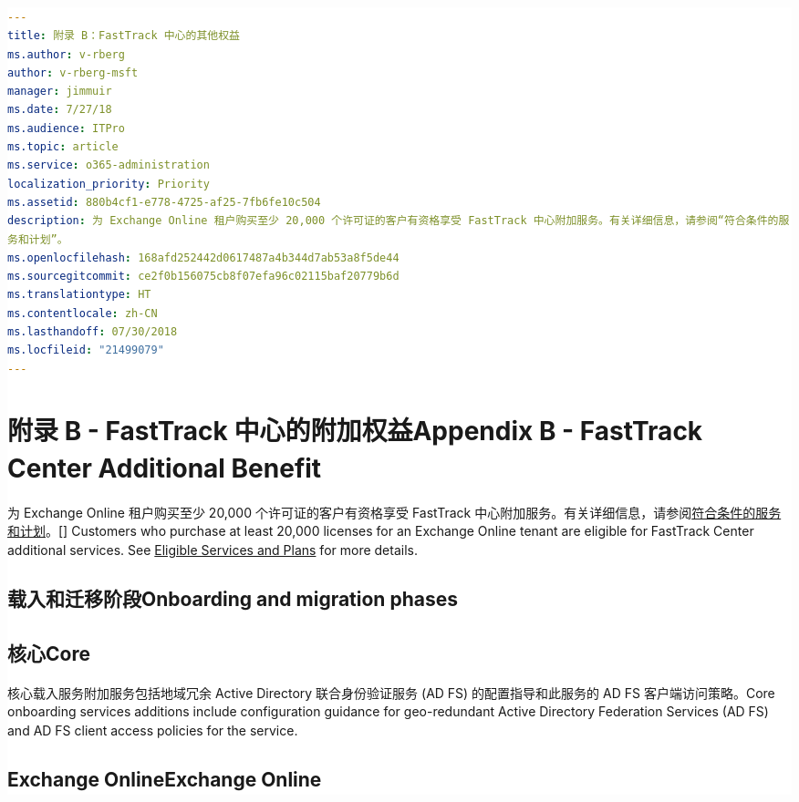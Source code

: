 ```yaml
---
title: 附录 B：FastTrack 中心的其他权益
ms.author: v-rberg
author: v-rberg-msft
manager: jimmuir
ms.date: 7/27/18
ms.audience: ITPro
ms.topic: article
ms.service: o365-administration
localization_priority: Priority
ms.assetid: 880b4cf1-e778-4725-af25-7fb6fe10c504
description: 为 Exchange Online 租户购买至少 20,000 个许可证的客户有资格享受 FastTrack 中心附加服务。有关详细信息，请参阅“符合条件的服务和计划”。
ms.openlocfilehash: 168afd252442d0617487a4b344d7ab53a8f5de44
ms.sourcegitcommit: ce2f0b156075cb8f07efa96c02115baf20779b6d
ms.translationtype: HT
ms.contentlocale: zh-CN
ms.lasthandoff: 07/30/2018
ms.locfileid: "21499079"
---
```

# <a name="appendix-b---fasttrack-center-additional-benefit"></a><span data-ttu-id="2f7b9-104">附录 B - FastTrack 中心的附加权益</span><span class="sxs-lookup"><span data-stu-id="2f7b9-104">Appendix B - FastTrack Center Additional Benefit</span></span>

<span data-ttu-id="2f7b9-p102">为 Exchange Online 租户购买至少 20,000 个许可证的客户有资格享受 FastTrack 中心附加服务。有关详细信息，请参阅[符合条件的服务和计划](eligible-services-and-plans.md)。</span><span class="sxs-lookup"><span data-stu-id="2f7b9-p102">[] Customers who purchase at least 20,000 licenses for an Exchange Online tenant are eligible for FastTrack Center additional services. See [Eligible Services and Plans](eligible-services-and-plans.md) for more details.</span></span> 
  
## <a name="onboarding-and-migration-phases"></a><span data-ttu-id="2f7b9-107">载入和迁移阶段</span><span class="sxs-lookup"><span data-stu-id="2f7b9-107">Onboarding and migration phases</span></span>

## <a name="core"></a><span data-ttu-id="2f7b9-108">核心</span><span class="sxs-lookup"><span data-stu-id="2f7b9-108">Core</span></span>

<span data-ttu-id="2f7b9-109">核心载入服务附加服务包括地域冗余 Active Directory 联合身份验证服务 (AD FS) 的配置指导和此服务的 AD FS 客户端访问策略。</span><span class="sxs-lookup"><span data-stu-id="2f7b9-109">Core onboarding services additions include configuration guidance for geo-redundant Active Directory Federation Services (AD FS) and AD FS client access policies for the service.</span></span> 
  
## <a name="exchange-online"></a><span data-ttu-id="2f7b9-110">Exchange Online</span><span class="sxs-lookup"><span data-stu-id="2f7b9-110">Exchange Online</span></span>
